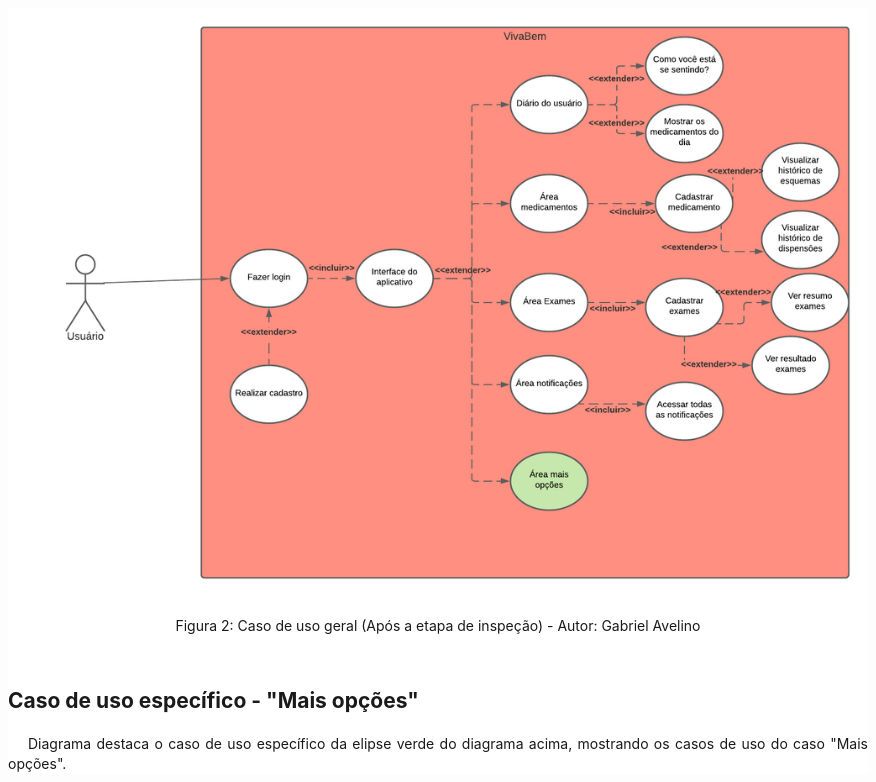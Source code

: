 ![Casodeuso](../img/CasoDeUsoInspecao.png)
<center>

<figcaption>Figura 2: Caso de uso geral (Após a etapa de inspeção) - Autor: Gabriel Avelino</figcaption>

</center>
<br/>

## <a>Caso de uso específico - "Mais opções"</a>
<p style="text-indent: 20px; text-align: justify">
Diagrama destaca o caso de uso específico da elipse verde do diagrama acima, mostrando os casos de uso do caso "Mais opções".
</p>
